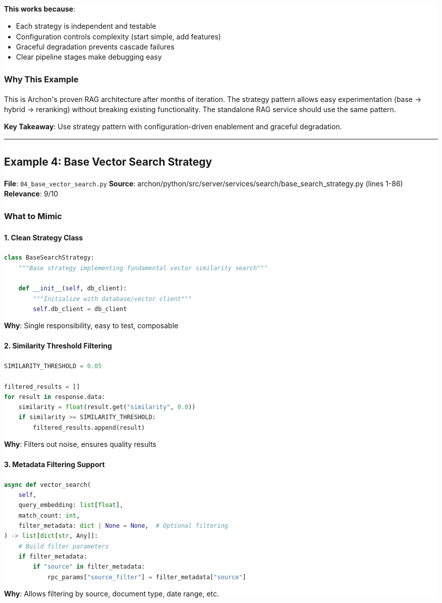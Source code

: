 **This works because**:
- Each strategy is independent and testable
- Configuration controls complexity (start simple, add features)
- Graceful degradation prevents cascade failures
- Clear pipeline stages make debugging easy

### Why This Example

This is Archon's proven RAG architecture after months of iteration. The strategy pattern allows easy experimentation (base → hybrid → reranking) without breaking existing functionality. The standalone RAG service should use the same pattern.

**Key Takeaway**: Use strategy pattern with configuration-driven enablement and graceful degradation.

---

## Example 4: Base Vector Search Strategy

**File**: `04_base_vector_search.py`
**Source**: archon/python/src/server/services/search/base_search_strategy.py (lines 1-86)
**Relevance**: 9/10

### What to Mimic

#### 1. **Clean Strategy Class**
```python
class BaseSearchStrategy:
    """Base strategy implementing fundamental vector similarity search"""

    def __init__(self, db_client):
        """Initialize with database/vector client"""
        self.db_client = db_client
```
**Why**: Single responsibility, easy to test, composable

#### 2. **Similarity Threshold Filtering**
```python
SIMILARITY_THRESHOLD = 0.05

filtered_results = []
for result in response.data:
    similarity = float(result.get("similarity", 0.0))
    if similarity >= SIMILARITY_THRESHOLD:
        filtered_results.append(result)
```
**Why**: Filters out noise, ensures quality results

#### 3. **Metadata Filtering Support**
```python
async def vector_search(
    self,
    query_embedding: list[float],
    match_count: int,
    filter_metadata: dict | None = None,  # Optional filtering
) -> list[dict[str, Any]]:
    # Build filter parameters
    if filter_metadata:
        if "source" in filter_metadata:
            rpc_params["source_filter"] = filter_metadata["source"]
```
**Why**: Allows filtering by source, document type, date range, etc.
